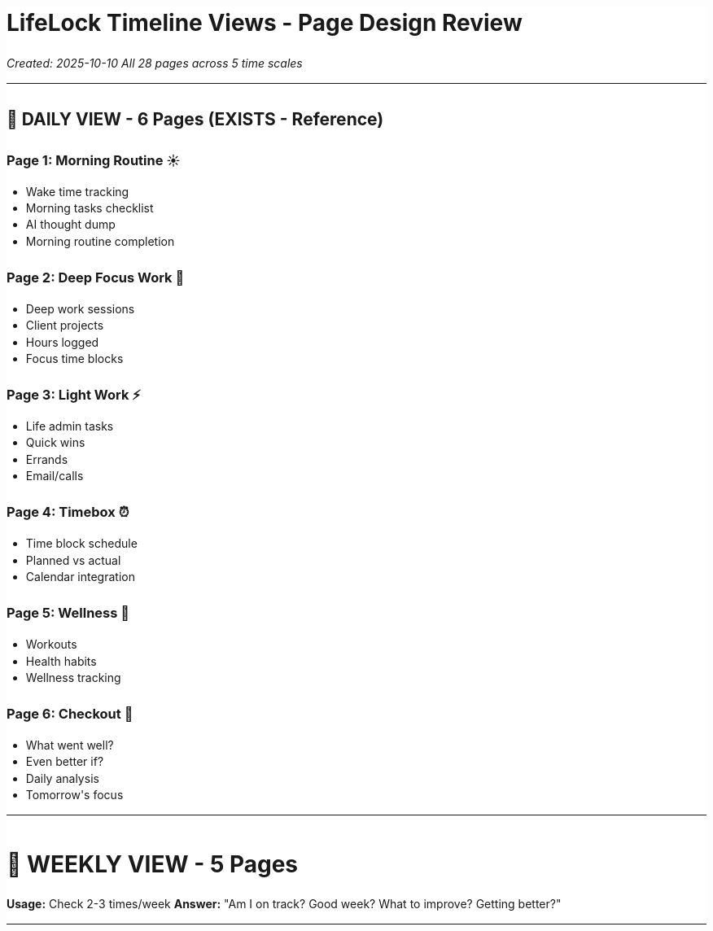 # LifeLock Timeline Views - Page Design Review
*Created: 2025-10-10*
*All 28 pages across 5 time scales*

---

## 📱 DAILY VIEW - 6 Pages (EXISTS - Reference)

### Page 1: Morning Routine ☀️
- Wake time tracking
- Morning tasks checklist
- AI thought dump
- Morning routine completion

### Page 2: Deep Focus Work 🧠
- Deep work sessions
- Client projects
- Hours logged
- Focus time blocks

### Page 3: Light Work ⚡
- Life admin tasks
- Quick wins
- Errands
- Email/calls

### Page 4: Timebox ⏰
- Time block schedule
- Planned vs actual
- Calendar integration

### Page 5: Wellness 💪
- Workouts
- Health habits
- Wellness tracking

### Page 6: Checkout 🌙
- What went well?
- Even better if?
- Daily analysis
- Tomorrow's focus

---

# 📅 WEEKLY VIEW - 5 Pages

**Usage:** Check 2-3 times/week
**Answer:** "Am I on track? Good week? What to improve? Getting better?"

---